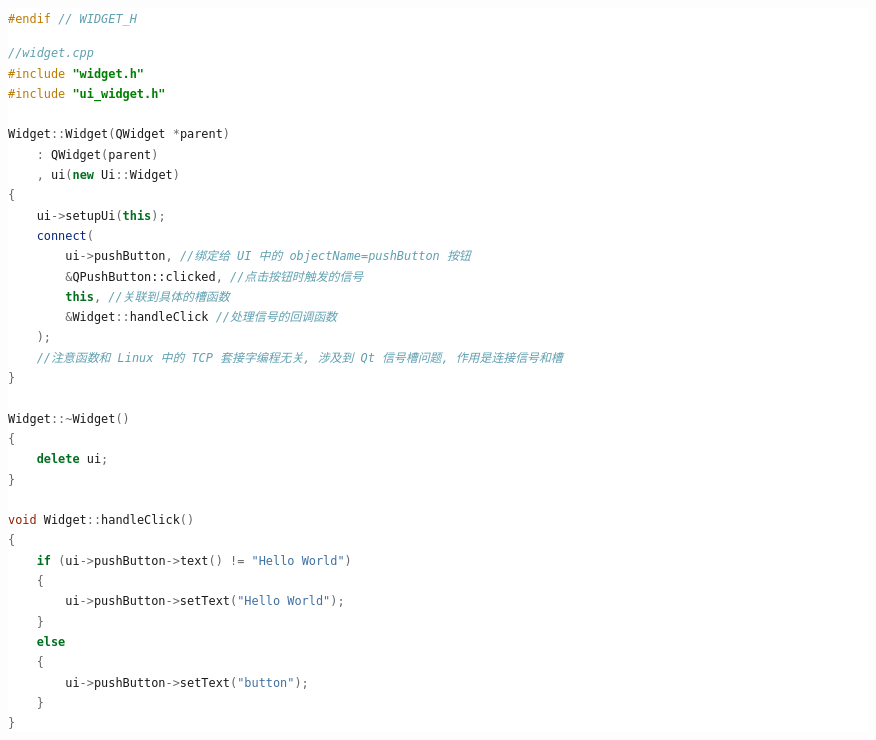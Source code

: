 ```cpp
#endif // WIDGET_H

```

```cpp
//widget.cpp
#include "widget.h"
#include "ui_widget.h"

Widget::Widget(QWidget *parent)
    : QWidget(parent)
    , ui(new Ui::Widget)
{
    ui->setupUi(this);
    connect(
        ui->pushButton, //绑定给 UI 中的 objectName=pushButton 按钮
        &QPushButton::clicked, //点击按钮时触发的信号
        this, //关联到具体的槽函数
        &Widget::handleClick //处理信号的回调函数
    );
    //注意函数和 Linux 中的 TCP 套接字编程无关, 涉及到 Qt 信号槽问题, 作用是连接信号和槽
}

Widget::~Widget()
{
    delete ui;
}

void Widget::handleClick()
{
    if (ui->pushButton->text() != "Hello World")
    {
        ui->pushButton->setText("Hello World");
    }
    else
    {
        ui->pushButton->setText("button");
    }
}
```
